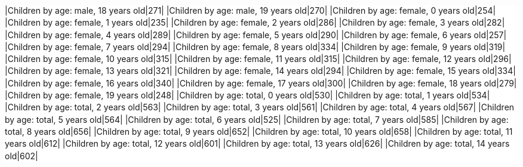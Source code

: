 |Children by age: male, 18 years old|271|
|Children by age: male, 19 years old|270|
|Children by age: female, 0 years old|254|
|Children by age: female, 1 years old|235|
|Children by age: female, 2 years old|286|
|Children by age: female, 3 years old|282|
|Children by age: female, 4 years old|289|
|Children by age: female, 5 years old|290|
|Children by age: female, 6 years old|257|
|Children by age: female, 7 years old|294|
|Children by age: female, 8 years old|334|
|Children by age: female, 9 years old|319|
|Children by age: female, 10 years old|315|
|Children by age: female, 11 years old|315|
|Children by age: female, 12 years old|296|
|Children by age: female, 13 years old|321|
|Children by age: female, 14 years old|294|
|Children by age: female, 15 years old|334|
|Children by age: female, 16 years old|340|
|Children by age: female, 17 years old|300|
|Children by age: female, 18 years old|279|
|Children by age: female, 19 years old|248|
|Children by age: total, 0 years old|530|
|Children by age: total, 1 years old|534|
|Children by age: total, 2 years old|563|
|Children by age: total, 3 years old|561|
|Children by age: total, 4 years old|567|
|Children by age: total, 5 years old|564|
|Children by age: total, 6 years old|525|
|Children by age: total, 7 years old|585|
|Children by age: total, 8 years old|656|
|Children by age: total, 9 years old|652|
|Children by age: total, 10 years old|658|
|Children by age: total, 11 years old|612|
|Children by age: total, 12 years old|601|
|Children by age: total, 13 years old|626|
|Children by age: total, 14 years old|602|